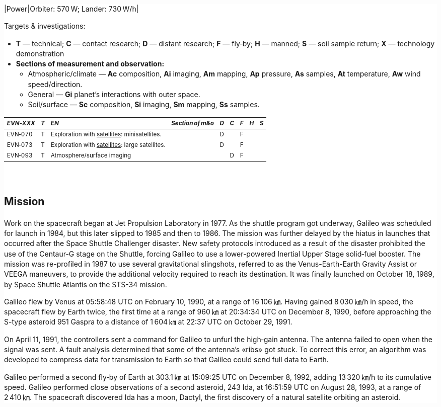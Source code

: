 |Power|Orbiter: 570 W; Lander: 730 W/h|

Targets & investigations:

   - **T** — technical; **C** — contact research; **D** — distant research; **F** — fly‑by; **H** — manned; **S** — soil sample return; **X** — technology demonstration
   - **Sections of measurement and observation:**
      - Atmospheric/climate — **Ac** composition, **Ai** imaging, **Am** mapping, **Ap** pressure, **As** samples, **At** temperature, **Aw** wind speed/direction.
      - General — **Gi** planet’s interactions with outer space.
      - Soil/surface — **Sc** composition, **Si** imaging, **Sm** mapping, **Ss** samples.

<small>

|*EVN‑XXX*|*T*|*EN*|*Section of m&o*|*D*|*C*|*F*|*H*|*S*|
|:--|:--|:--|:--|:--|:--|:--|:--|:--|
|EVN‑070|T|Exploration with [satellites](sc.md): minisatellites.| |D| |F| | |
|EVN‑073|T|Exploration with [satellites](sc.md): large satellites.| |D| |F| | |
|EVN‑093|T|Atmosphere/surface imaging| | |D|F| | |

</small>

<p style="page-break-after:always"> </p>

## Mission
Work on the spacecraft began at Jet Propulsion Laboratory in 1977. As the shuttle program got underway, Galileo was scheduled for launch in 1984, but this later slipped to 1985 and then to 1986. The mission was further delayed by the hiatus in launches that occurred after the Space Shuttle Challenger disaster. New safety protocols introduced as a result of the disaster prohibited the use of the Centaur-G stage on the Shuttle, forcing Galileo to use a lower-powered Inertial Upper Stage solid‑fuel booster. The mission was re-profiled in 1987 to use several gravitational slingshots, referred to as the Venus-Earth-Earth Gravity Assist or VEEGA maneuvers, to provide the additional velocity required to reach its destination. It was finally launched on October 18, 1989, by Space Shuttle Atlantis on the STS-34 mission.

Galileo flew by Venus at 05:58:48 UTC on February 10, 1990, at a range of 16 106 ㎞. Having gained 8 030 ㎞/h in speed, the spacecraft flew by Earth twice, the first time at a range of 960 ㎞ at 20:34:34 UTC on December 8, 1990, before approaching the S-type asteroid 951 Gaspra to a distance of 1 604 ㎞ at 22:37 UTC on October 29, 1991.

On April 11, 1991, the controllers sent a command for Galileo to unfurl the high‑gain antenna. The antenna failed to open when the signal was sent. A fault analysis determined that some of the antenna’s «ribs» got stuck. To correct this error, an algorithm was developed to compress data for transmission to Earth so that Galileo could send full data to Earth.

Galileo performed a second fly‑by of Earth at 303.1 ㎞ at 15:09:25 UTC on December 8, 1992, adding 13 320 ㎞/h to its cumulative speed. Galileo performed close observations of a second asteroid, 243 Ida, at 16:51:59 UTC on August 28, 1993, at a range of 2 410 ㎞. The spacecraft discovered Ida has a moon, Dactyl, the first discovery of a natural satellite orbiting an asteroid.
